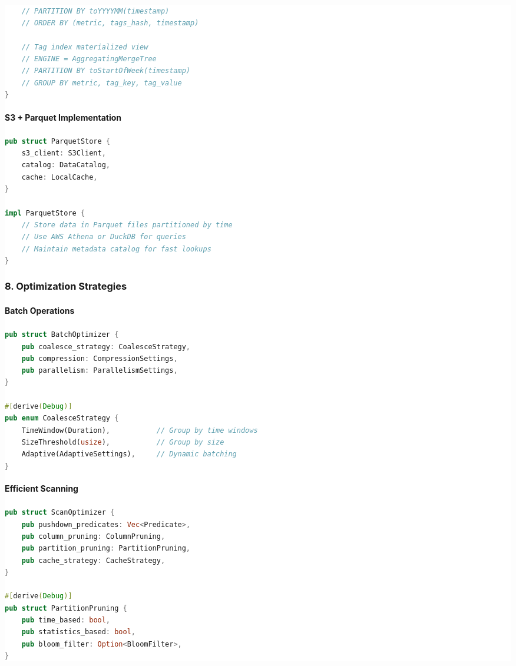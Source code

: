 ```rust
    // PARTITION BY toYYYYMM(timestamp)
    // ORDER BY (metric, tags_hash, timestamp)
    
    // Tag index materialized view
    // ENGINE = AggregatingMergeTree
    // PARTITION BY toStartOfWeek(timestamp)
    // GROUP BY metric, tag_key, tag_value
}
```

#### S3 + Parquet Implementation

```rust
pub struct ParquetStore {
    s3_client: S3Client,
    catalog: DataCatalog,
    cache: LocalCache,
}

impl ParquetStore {
    // Store data in Parquet files partitioned by time
    // Use AWS Athena or DuckDB for queries
    // Maintain metadata catalog for fast lookups
}
```

### 8. Optimization Strategies

#### Batch Operations

```rust
pub struct BatchOptimizer {
    pub coalesce_strategy: CoalesceStrategy,
    pub compression: CompressionSettings,
    pub parallelism: ParallelismSettings,
}

#[derive(Debug)]
pub enum CoalesceStrategy {
    TimeWindow(Duration),           // Group by time windows
    SizeThreshold(usize),           // Group by size
    Adaptive(AdaptiveSettings),     // Dynamic batching
}
```

#### Efficient Scanning

```rust
pub struct ScanOptimizer {
    pub pushdown_predicates: Vec<Predicate>,
    pub column_pruning: ColumnPruning,
    pub partition_pruning: PartitionPruning,
    pub cache_strategy: CacheStrategy,
}

#[derive(Debug)]
pub struct PartitionPruning {
    pub time_based: bool,
    pub statistics_based: bool,
    pub bloom_filter: Option<BloomFilter>,
}
```
